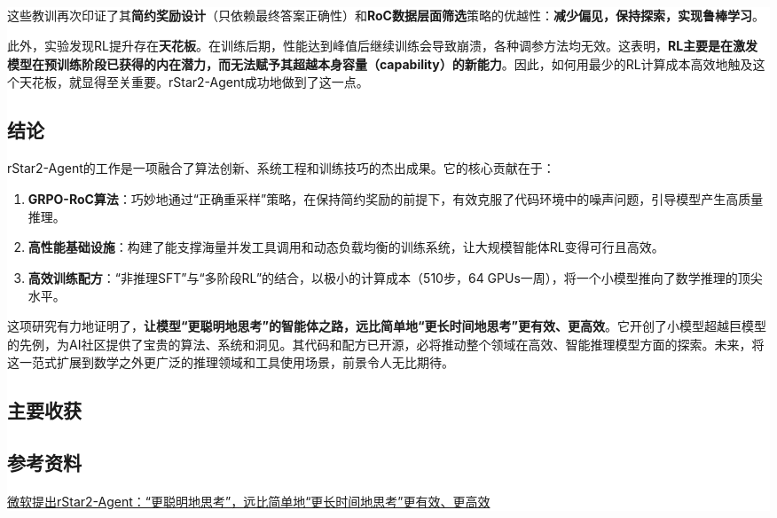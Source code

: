 
这些教训再次印证了其**简约奖励设计**（只依赖最终答案正确性）和**RoC数据层面筛选**策略的优越性：**减少偏见，保持探索，实现鲁棒学习**。

此外，实验发现RL提升存在**天花板**。在训练后期，性能达到峰值后继续训练会导致崩溃，各种调参方法均无效。这表明，**RL主要是在激发模型在预训练阶段已获得的内在潜力，而无法赋予其超越本身容量（capability）的新能力**。因此，如何用最少的RL计算成本高效地触及这个天花板，就显得至关重要。rStar2-Agent成功地做到了这一点。

## 结论

rStar2-Agent的工作是一项融合了算法创新、系统工程和训练技巧的杰出成果。它的核心贡献在于：

1. **GRPO-RoC算法**：巧妙地通过“正确重采样”策略，在保持简约奖励的前提下，有效克服了代码环境中的噪声问题，引导模型产生高质量推理。
    
2. **高性能基础设施**：构建了能支撑海量并发工具调用和动态负载均衡的训练系统，让大规模智能体RL变得可行且高效。
    
3. **高效训练配方**：“非推理SFT”与“多阶段RL”的结合，以极小的计算成本（510步，64 GPUs一周），将一个小模型推向了数学推理的顶尖水平。
    

这项研究有力地证明了，**让模型“更聪明地思考”的智能体之路，远比简单地“更长时间地思考”更有效、更高效**。它开创了小模型超越巨模型的先例，为AI社区提供了宝贵的算法、系统和洞见。其代码和配方已开源，必将推动整个领域在高效、智能推理模型方面的探索。未来，将这一范式扩展到数学之外更广泛的推理领域和工具使用场景，前景令人无比期待。


## 主要收获


## 参考资料

[微软提出rStar2-Agent：“更聪明地思考”，远比简单地“更长时间地思考”更有效、更高效](https://mp.weixin.qq.com/s/R4oaAFGyQ1g7xS7GyqDE0A)

